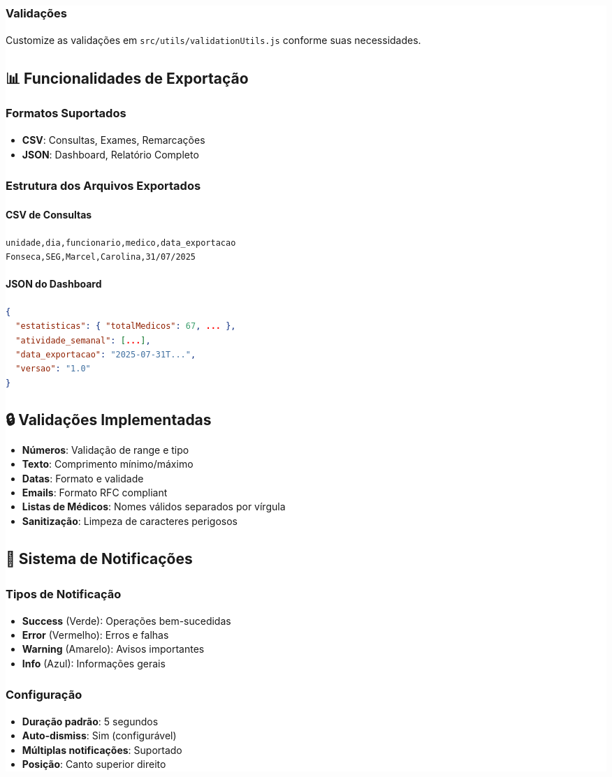 ### Validações
Customize as validações em `src/utils/validationUtils.js` conforme suas necessidades.

## 📊 Funcionalidades de Exportação

### Formatos Suportados
- **CSV**: Consultas, Exames, Remarcações
- **JSON**: Dashboard, Relatório Completo

### Estrutura dos Arquivos Exportados

#### CSV de Consultas
```csv
unidade,dia,funcionario,medico,data_exportacao
Fonseca,SEG,Marcel,Carolina,31/07/2025
```

#### JSON do Dashboard
```json
{
  "estatisticas": { "totalMedicos": 67, ... },
  "atividade_semanal": [...],
  "data_exportacao": "2025-07-31T...",
  "versao": "1.0"
}
```

## 🔒 Validações Implementadas

- **Números**: Validação de range e tipo
- **Texto**: Comprimento mínimo/máximo
- **Datas**: Formato e validade
- **Emails**: Formato RFC compliant
- **Listas de Médicos**: Nomes válidos separados por vírgula
- **Sanitização**: Limpeza de caracteres perigosos

## 🎨 Sistema de Notificações

### Tipos de Notificação
- **Success** (Verde): Operações bem-sucedidas
- **Error** (Vermelho): Erros e falhas
- **Warning** (Amarelo): Avisos importantes
- **Info** (Azul): Informações gerais

### Configuração
- **Duração padrão**: 5 segundos
- **Auto-dismiss**: Sim (configurável)
- **Múltiplas notificações**: Suportado
- **Posição**: Canto superior direito
